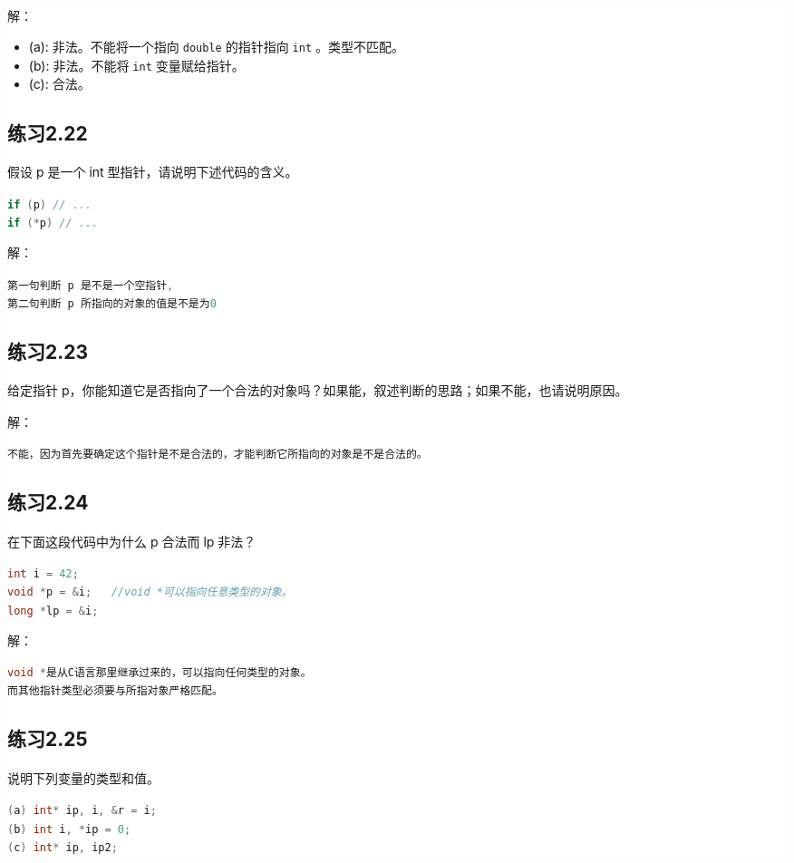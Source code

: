 解：

- (a): 非法。不能将一个指向 `double` 的指针指向 `int` 。类型不匹配。
- (b): 非法。不能将 `int` 变量赋给指针。
- (c): 合法。

## 练习2.22
假设 p 是一个 int 型指针，请说明下述代码的含义。

```cpp
if (p) // ...
if (*p) // ...
```

解：

```c++
第一句判断 p 是不是一个空指针, 
第二句判断 p 所指向的对象的值是不是为0
```



## 练习2.23

给定指针 p，你能知道它是否指向了一个合法的对象吗？如果能，叙述判断的思路；如果不能，也请说明原因。

解：

```c++
不能，因为首先要确定这个指针是不是合法的，才能判断它所指向的对象是不是合法的。
```



## 练习2.24
在下面这段代码中为什么 p 合法而 lp 非法？
```cpp
int i = 42;
void *p = &i;	//void *可以指向任意类型的对象。
long *lp = &i;
```

解：

```c++
void *是从C语言那里继承过来的，可以指向任何类型的对象。
而其他指针类型必须要与所指对象严格匹配。
```



## 练习2.25
说明下列变量的类型和值。
```cpp
(a) int* ip, i, &r = i;
(b) int i, *ip = 0;
(c) int* ip, ip2;
```
